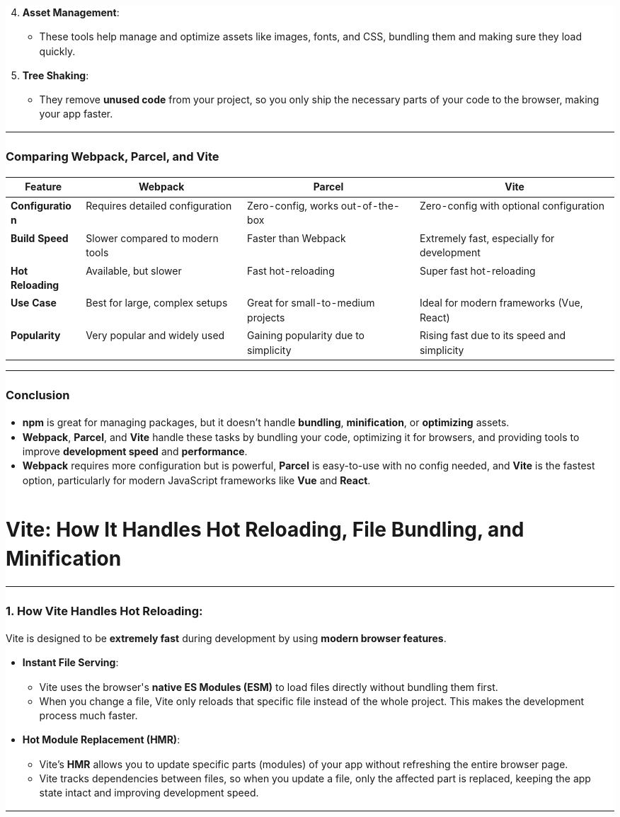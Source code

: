 4. **Asset Management**:
   - These tools help manage and optimize assets like images, fonts, and CSS, bundling them and making sure they load quickly.

5. **Tree Shaking**:
   - They remove **unused code** from your project, so you only ship the necessary parts of your code to the browser, making your app faster.

---

### **Comparing Webpack, Parcel, and Vite**

| Feature             | **Webpack**                                  | **Parcel**                                  | **Vite**                                    |
| ------------------- | -------------------------------------------- | ------------------------------------------- | ------------------------------------------- |
| **Configuration**   | Requires detailed configuration              | Zero-config, works out-of-the-box           | Zero-config with optional configuration     |
| **Build Speed**     | Slower compared to modern tools              | Faster than Webpack                         | Extremely fast, especially for development  |
| **Hot Reloading**   | Available, but slower                        | Fast hot-reloading                          | Super fast hot-reloading                    |
| **Use Case**        | Best for large, complex setups               | Great for small-to-medium projects          | Ideal for modern frameworks (Vue, React)    |
| **Popularity**      | Very popular and widely used                 | Gaining popularity due to simplicity        | Rising fast due to its speed and simplicity |

---

### **Conclusion**

- **npm** is great for managing packages, but it doesn’t handle **bundling**, **minification**, or **optimizing** assets. 
- **Webpack**, **Parcel**, and **Vite** handle these tasks by bundling your code, optimizing it for browsers, and providing tools to improve **development speed** and **performance**.
- **Webpack** requires more configuration but is powerful, **Parcel** is easy-to-use with no config needed, and **Vite** is the fastest option, particularly for modern JavaScript frameworks like **Vue** and **React**.



# Vite: How It Handles Hot Reloading, File Bundling, and Minification

---

### 1. **How Vite Handles Hot Reloading**:
Vite is designed to be **extremely fast** during development by using **modern browser features**.

- **Instant File Serving**:
  - Vite uses the browser's **native ES Modules (ESM)** to load files directly without bundling them first.
  - When you change a file, Vite only reloads that specific file instead of the whole project. This makes the development process much faster.

- **Hot Module Replacement (HMR)**:
  - Vite’s **HMR** allows you to update specific parts (modules) of your app without refreshing the entire browser page.
  - Vite tracks dependencies between files, so when you update a file, only the affected part is replaced, keeping the app state intact and improving development speed.

---